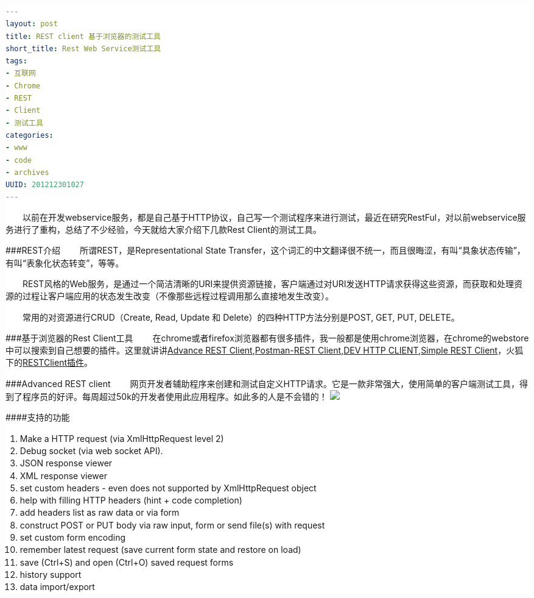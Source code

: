 ```yaml
--- 
layout: post
title: REST client 基于浏览器的测试工具
short_title: Rest Web Service测试工具
tags: 
- 互联网
- Chrome
- REST
- Client
- 测试工具
categories:
- www
- code
- archives
UUID: 201212301027
---
```

    

 　　以前在开发webservice服务，都是自己基于HTTP协议，自己写一个测试程序来进行测试，最近在研究RestFul，对以前webservice服务进行了重构，总结了不少经验，今天就给大家介绍下几款Rest Client的测试工具。


###REST介绍
 　　所谓REST，是Representational State Transfer，这个词汇的中文翻译很不统一，而且很晦涩，有叫“具象状态传输”，有叫“表象化状态转变”，等等。

 　　REST风格的Web服务，是通过一个简洁清晰的URI来提供资源链接，客户端通过对URI发送HTTP请求获得这些资源，而获取和处理资源的过程让客户端应用的状态发生改变（不像那些远程过程调用那么直接地发生改变）。

 　　常用的对资源进行CRUD（Create, Read, Update 和 Delete）的四种HTTP方法分别是POST, GET, PUT, DELETE。

###基于浏览器的Rest Client工具
 　　在chrome或者firefox浏览器都有很多插件，我一般都是使用chrome浏览器，在chrome的webstore中可以搜索到自己想要的插件。这里就讲讲[Advance REST Client](https://chrome.google.com/webstore/detail/advanced-rest-client/hgmloofddffdnphfgcellkdfbfbjeloo/details),[Postman-REST Client](https://chrome.google.com/webstore/detail/postman-rest-client/fdmmgilgnpjigdojojpjoooidkmcomcm?utm_source=chrome-ntp-icon),[DEV HTTP CLIENT](https://chrome.google.com/webstore/detail/dev-http-client/aejoelaoggembcahagimdiliamlcdmfm?utm_source=chrome-ntp-icon),[Simple REST Client](https://chrome.google.com/extensions/detail/fhjcajmcbmldlhcimfajhfbgofnpcjmb)，火狐下的[RESTClient插件](https://addons.mozilla.org/zh-CN/firefox/addon/9780/)。

###Advanced REST client
 　　网页开发者辅助程序来创建和测试自定义HTTP请求。它是一款非常强大，使用简单的客户端测试工具，得到了程序员的好评。每周超过50k的开发者使用此应用程序。如此多的人是不会错的！
<img src="{{site.aliyun_oss}}/assets/images/web/advance-rest-client.jpg" width="580px"></img>


####支持的功能
<ol>
<li> Make a HTTP request (via XmlHttpRequest level 2)</li>
<li>Debug socket (via web socket API).</li>
<li>JSON response viewer</li>
<li>XML response viewer</li>
<li>set custom headers - even does not supported by XmlHttpRequest object</li>
<li>help with filling HTTP headers (hint + code completion)</li>
<li>add headers list as raw data or via form</li>
<li>construct POST or PUT body via raw input, form or send file(s) with request</li>
<li>set custom form encoding</li>
<li>remember latest request (save current form state and restore on load)</li>
<li> save (Ctrl+S) and open (Ctrl+O) saved request forms</li>
<li>history support</li>
<li>data import/export</li>
</ol>
